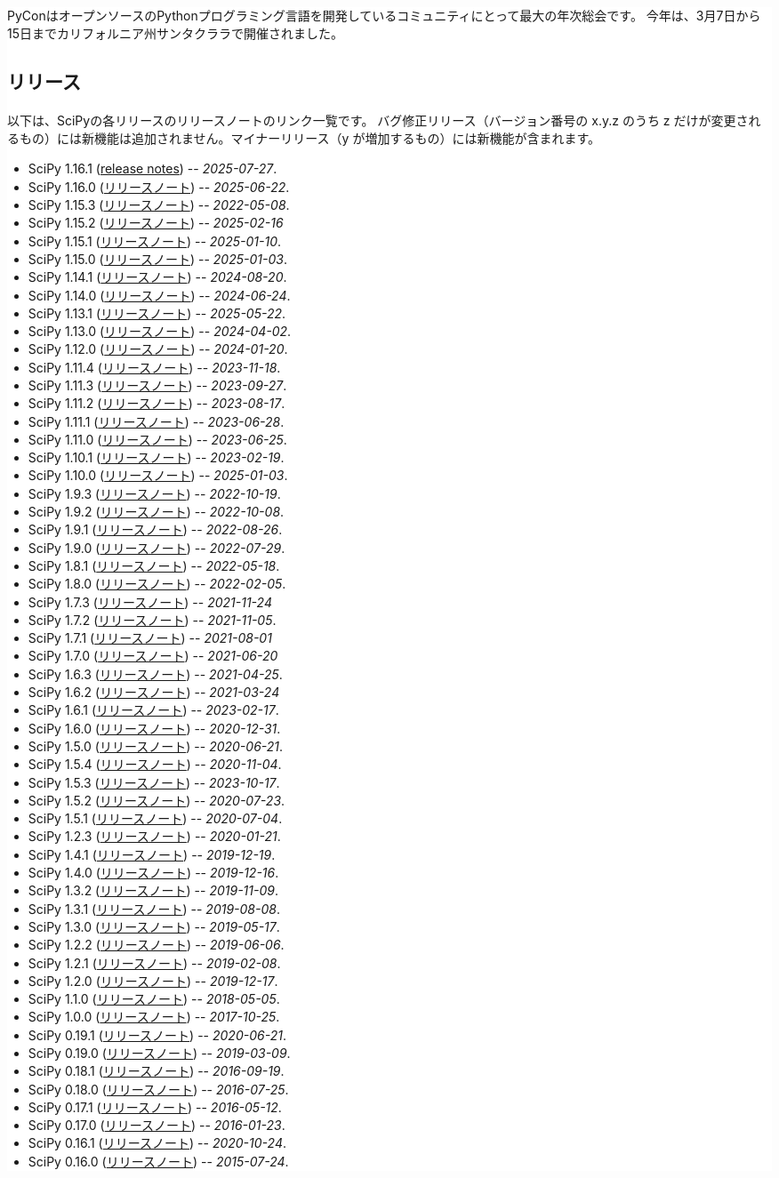PyConはオープンソースのPythonプログラミング言語を開発しているコミュニティにとって最大の年次総会です。 今年は、3月7日から15日までカリフォルニア州サンタクララで開催されました。

## リリース

以下は、SciPyの各リリースのリリースノートのリンク一覧です。 バグ修正リリース（バージョン番号の x.y.z のうち z だけが変更されるもの）には新機能は追加されません。マイナーリリース（y が増加するもの）には新機能が含まれます。

- SciPy 1.16.1 ([release notes](https://github.com/scipy/scipy/releases/tag/v1.16.1)) -- _2025-07-27_.
- SciPy 1.16.0 ([リリースノート](https://github.com/scipy/scipy/releases/tag/v1.16.0)) -- _2025-06-22_.
- SciPy 1.15.3 ([リリースノート](https://github.com/scipy/scipy/releases/tag/v1.15.3)) -- _2022-05-08_.
- SciPy 1.15.2 ([リリースノート](https://github.com/scipy/scipy/releases/tag/v1.15.2)) -- _2025-02-16_
- SciPy 1.15.1 ([リリースノート](https://github.com/scipy/scipy/releases/tag/v1.15.1)) -- _2025-01-10_.
- SciPy 1.15.0 ([リリースノート](https://github.com/scipy/scipy/releases/tag/v1.15.0)) -- _2025-01-03_.
- SciPy 1.14.1 ([リリースノート](https://github.com/scipy/scipy/releases/tag/v1.14.1)) -- _2024-08-20_.
- SciPy 1.14.0 ([リリースノート](https://github.com/scipy/scipy/releases/tag/v1.14.0)) -- _2024-06-24_.
- SciPy 1.13.1 ([リリースノート](https://github.com/scipy/scipy/releases/tag/v1.13.1)) -- _2025-05-22_.
- SciPy 1.13.0 ([リリースノート](https://github.com/scipy/scipy/releases/tag/v1.13.0)) -- _2024-04-02_.
- SciPy 1.12.0 ([リリースノート](https://github.com/scipy/scipy/releases/tag/v1.12.0)) -- _2024-01-20_.
- SciPy 1.11.4 ([リリースノート](https://github.com/scipy/scipy/releases/tag/v1.11.4)) -- _2023-11-18_.
- SciPy 1.11.3 ([リリースノート](https://github.com/scipy/scipy/releases/tag/v1.11.3)) -- _2023-09-27_.
- SciPy 1.11.2 ([リリースノート](https://github.com/scipy/scipy/releases/tag/v1.11.2)) -- _2023-08-17_.
- SciPy 1.11.1 ([リリースノート](https://github.com/scipy/scipy/releases/tag/v1.11.1)) -- _2023-06-28_.
- SciPy 1.11.0 ([リリースノート](https://github.com/scipy/scipy/releases/tag/v1.11.0)) -- _2023-06-25_.
- SciPy 1.10.1 ([リリースノート](https://github.com/scipy/scipy/releases/tag/v1.10.1)) -- _2023-02-19_.
- SciPy 1.10.0 ([リリースノート](https://github.com/scipy/scipy/releases/tag/v1.10.0)) -- _2025-01-03_.
- SciPy 1.9.3 ([リリースノート](https://github.com/scipy/scipy/releases/tag/v1.9.3)) -- _2022-10-19_.
- SciPy 1.9.2 ([リリースノート](https://github.com/scipy/scipy/releases/tag/v1.9.2)) -- _2022-10-08_.
- SciPy 1.9.1 ([リリースノート](https://github.com/scipy/scipy/releases/tag/v1.9.1)) -- _2022-08-26_.
- SciPy 1.9.0 ([リリースノート](https://github.com/scipy/scipy/releases/tag/v1.9.0)) -- _2022-07-29_.
- SciPy 1.8.1 ([リリースノート](https://github.com/scipy/scipy/releases/tag/v1.8.1)) -- _2022-05-18_.
- SciPy 1.8.0 ([リリースノート](https://github.com/scipy/scipy/releases/tag/v1.8.0)) -- _2022-02-05_.
- SciPy 1.7.3 ([リリースノート](https://github.com/scipy/scipy/releases/tag/v1.7.3)) -- _2021-11-24_
- SciPy 1.7.2 ([リリースノート](https://github.com/scipy/scipy/releases/tag/v1.7.2)) -- _2021-11-05_.
- SciPy 1.7.1 ([リリースノート](https://github.com/scipy/scipy/releases/tag/v1.7.1)) -- _2021-08-01_
- SciPy 1.7.0 ([リリースノート](https://github.com/scipy/scipy/releases/tag/v1.7.0)) -- _2021-06-20_
- SciPy 1.6.3 ([リリースノート](https://github.com/scipy/scipy/releases/tag/v1.6.3)) -- _2021-04-25_.
- SciPy 1.6.2 ([リリースノート](https://github.com/scipy/scipy/releases/tag/v1.6.2)) -- _2021-03-24_
- SciPy 1.6.1 ([リリースノート](https://github.com/scipy/scipy/releases/tag/v1.6.1)) -- _2023-02-17_.
- SciPy 1.6.0 ([リリースノート](https://github.com/scipy/scipy/releases/tag/v1.6.0)) -- _2020-12-31_.
- SciPy 1.5.0 ([リリースノート](https://github.com/scipy/scipy/releases/tag/v1.5.0)) -- _2020-06-21_.
- SciPy 1.5.4 ([リリースノート](https://github.com/scipy/scipy/releases/tag/v1.5.4)) -- _2020-11-04_.
- SciPy 1.5.3 ([リリースノート](https://github.com/scipy/scipy/releases/tag/v1.5.3)) -- _2023-10-17_.
- SciPy 1.5.2 ([リリースノート](https://github.com/scipy/scipy/releases/tag/v1.5.2)) -- _2020-07-23_.
- SciPy 1.5.1 ([リリースノート](https://github.com/scipy/scipy/releases/tag/v1.5.1)) -- _2020-07-04_.
- SciPy 1.2.3 ([リリースノート](https://github.com/scipy/scipy/releases/tag/v1.2.3)) -- _2020-01-21_.
- SciPy 1.4.1 ([リリースノート](https://github.com/scipy/scipy/releases/tag/v1.4.1)) -- _2019-12-19_.
- SciPy 1.4.0 ([リリースノート](https://github.com/scipy/scipy/releases/tag/v1.4.0)) -- _2019-12-16_.
- SciPy 1.3.2 ([リリースノート](https://github.com/scipy/scipy/releases/tag/v1.3.2)) -- _2019-11-09_.
- SciPy 1.3.1 ([リリースノート](https://github.com/scipy/scipy/releases/tag/v1.3.1)) -- _2019-08-08_.
- SciPy 1.3.0 ([リリースノート](https://github.com/scipy/scipy/releases/tag/v1.3.0)) -- _2019-05-17_.
- SciPy 1.2.2 ([リリースノート](https://github.com/scipy/scipy/releases/tag/v1.2.2)) -- _2019-06-06_.
- SciPy 1.2.1 ([リリースノート](https://github.com/scipy/scipy/releases/tag/v1.2.1)) -- _2019-02-08_.
- SciPy 1.2.0 ([リリースノート](https://github.com/scipy/scipy/releases/tag/v1.2.0)) -- _2019-12-17_.
- SciPy 1.1.0 ([リリースノート](https://github.com/scipy/scipy/releases/tag/v1.1.0)) -- _2018-05-05_.
- SciPy 1.0.0 ([リリースノート](https://github.com/scipy/scipy/releases/tag/v1.0.0)) -- _2017-10-25_.
- SciPy 0.19.1 ([リリースノート](https://github.com/scipy/scipy/releases/tag/v0.19.1)) -- _2020-06-21_.
- SciPy 0.19.0 ([リリースノート](https://github.com/scipy/scipy/releases/tag/v0.19.0)) -- _2019-03-09_.
- SciPy 0.18.1 ([リリースノート](https://github.com/scipy/scipy/releases/tag/v0.18.1)) -- _2016-09-19_.
- SciPy 0.18.0 ([リリースノート](https://github.com/scipy/scipy/releases/tag/v0.18.0)) -- _2016-07-25_.
- SciPy 0.17.1 ([リリースノート](https://github.com/scipy/scipy/releases/tag/v0.17.1)) -- _2016-05-12_.
- SciPy 0.17.0 ([リリースノート](https://github.com/scipy/scipy/releases/tag/v0.17.0)) -- _2016-01-23_.
- SciPy 0.16.1 ([リリースノート](https://github.com/scipy/scipy/releases/tag/v0.16.1)) -- _2020-10-24_.
- SciPy 0.16.0 ([リリースノート](https://github.com/scipy/scipy/releases/tag/v0.16.0)) -- _2015-07-24_.